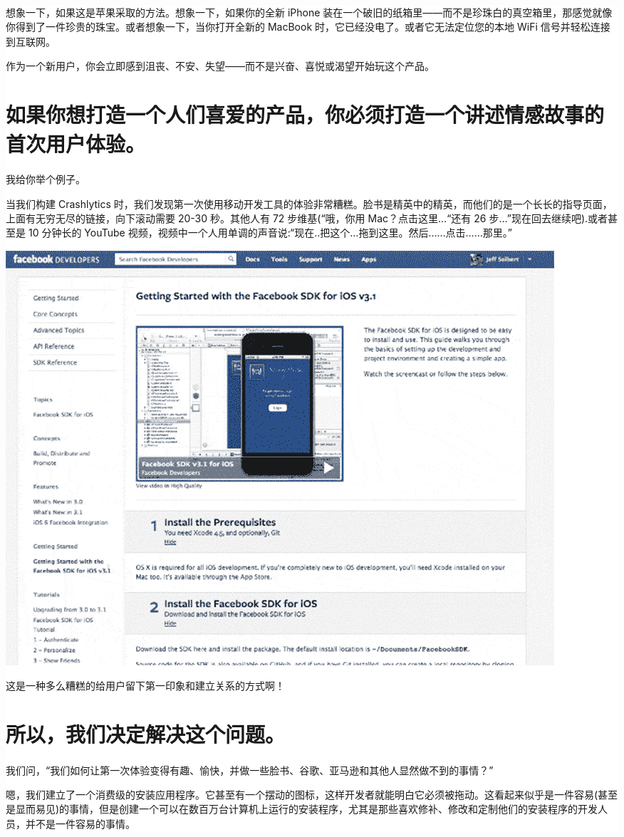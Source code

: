 想象一下，如果这是苹果采取的方法。想象一下，如果你的全新 iPhone 装在一个破旧的纸箱里——而不是珍珠白的真空箱里，那感觉就像你得到了一件珍贵的珠宝。或者想象一下，当你打开全新的 MacBook 时，它已经没电了。或者它无法定位您的本地 WiFi 信号并轻松连接到互联网。

作为一个新用户，你会立即感到沮丧、不安、失望——而不是兴奋、喜悦或渴望开始玩这个产品。

# 如果你想打造一个人们喜爱的产品，你必须打造一个讲述情感故事的首次用户体验。

我给你举个例子。

当我们构建 Crashlytics 时，我们发现第一次使用移动开发工具的体验非常糟糕。脸书是精英中的精英，而他们的是一个长长的指导页面，上面有无穷无尽的链接，向下滚动需要 20-30 秒。其他人有 72 步维基(“哦，你用 Mac？点击这里…“还有 26 步…”现在回去继续吧).或者甚至是 10 分钟长的 YouTube 视频，视频中一个人用单调的声音说:“现在..把这个…拖到这里。然后……点击……那里。”

![](img/c655e13e7b62ade118c7d6ff51f38a17.png)

这是一种多么糟糕的给用户留下第一印象和建立关系的方式啊！

# 所以，我们决定解决这个问题。

我们问，“我们如何让第一次体验变得有趣、愉快，并做一些脸书、谷歌、亚马逊和其他人显然做不到的事情？”

嗯，我们建立了一个消费级的安装应用程序。它甚至有一个摆动的图标，这样开发者就能明白它必须被拖动。这看起来似乎是一件容易(甚至是显而易见)的事情，但是创建一个可以在数百万台计算机上运行的安装程序，尤其是那些喜欢修补、修改和定制他们的安装程序的开发人员，并不是一件容易的事情。
